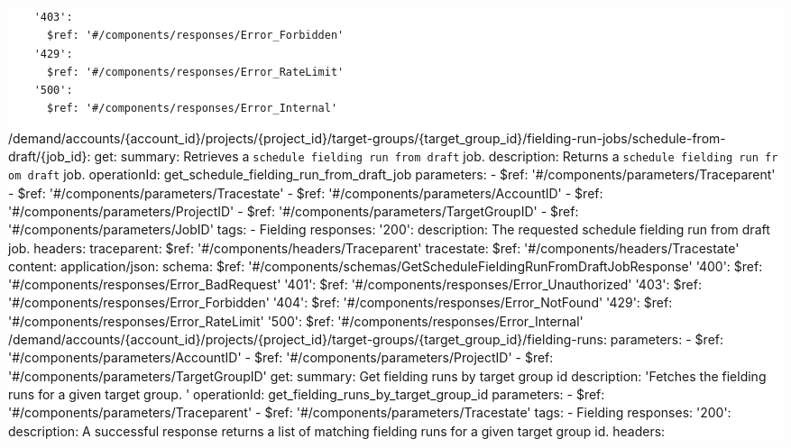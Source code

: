         '403':
          $ref: '#/components/responses/Error_Forbidden'
        '429':
          $ref: '#/components/responses/Error_RateLimit'
        '500':
          $ref: '#/components/responses/Error_Internal'
  /demand/accounts/{account_id}/projects/{project_id}/target-groups/{target_group_id}/fielding-run-jobs/schedule-from-draft/{job_id}:
    get:
      summary: Retrieves a `schedule fielding run from draft` job.
      description: Returns a `schedule fielding run from draft` job.
      operationId: get_schedule_fielding_run_from_draft_job
      parameters:
        - $ref: '#/components/parameters/Traceparent'
        - $ref: '#/components/parameters/Tracestate'
        - $ref: '#/components/parameters/AccountID'
        - $ref: '#/components/parameters/ProjectID'
        - $ref: '#/components/parameters/TargetGroupID'
        - $ref: '#/components/parameters/JobID'
      tags:
        - Fielding
      responses:
        '200':
          description: The requested schedule fielding run from draft job.
          headers:
            traceparent:
              $ref: '#/components/headers/Traceparent'
            tracestate:
              $ref: '#/components/headers/Tracestate'
          content:
            application/json:
              schema:
                $ref: '#/components/schemas/GetScheduleFieldingRunFromDraftJobResponse'
        '400':
          $ref: '#/components/responses/Error_BadRequest'
        '401':
          $ref: '#/components/responses/Error_Unauthorized'
        '403':
          $ref: '#/components/responses/Error_Forbidden'
        '404':
          $ref: '#/components/responses/Error_NotFound'
        '429':
          $ref: '#/components/responses/Error_RateLimit'
        '500':
          $ref: '#/components/responses/Error_Internal'
  /demand/accounts/{account_id}/projects/{project_id}/target-groups/{target_group_id}/fielding-runs:
    parameters:
      - $ref: '#/components/parameters/AccountID'
      - $ref: '#/components/parameters/ProjectID'
      - $ref: '#/components/parameters/TargetGroupID'
    get:
      summary: Get fielding runs by target group id
      description: 'Fetches the fielding runs for a given target group. '
      operationId: get_fielding_runs_by_target_group_id
      parameters:
        - $ref: '#/components/parameters/Traceparent'
        - $ref: '#/components/parameters/Tracestate'
      tags:
        - Fielding
      responses:
        '200':
          description: A successful response returns a list of matching fielding runs for a given target group id.
          headers: